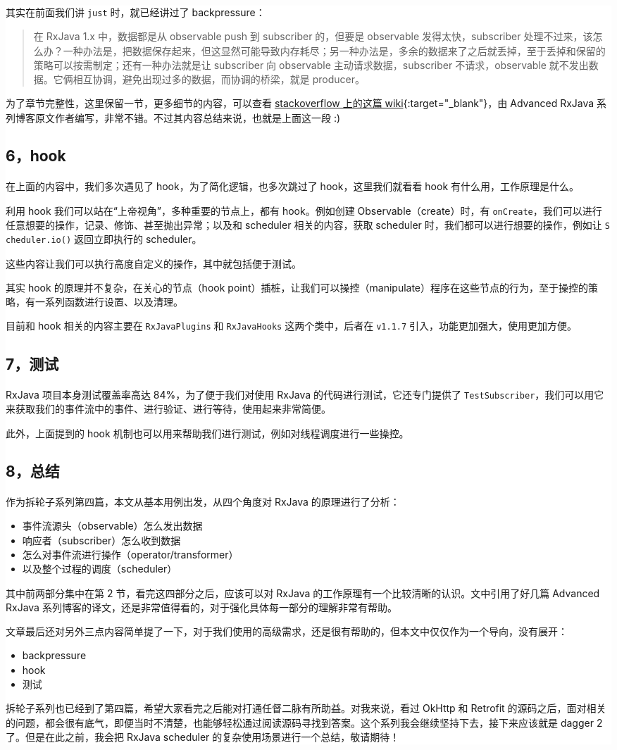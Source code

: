 其实在前面我们讲 `just` 时，就已经讲过了 backpressure：

> 在 RxJava 1.x 中，数据都是从 observable push 到 subscriber 的，但要是 observable 发得太快，subscriber 处理不过来，该怎么办？一种办法是，把数据保存起来，但这显然可能导致内存耗尽；另一种办法是，多余的数据来了之后就丢掉，至于丢掉和保留的策略可以按需制定；还有一种办法就是让 subscriber 向 observable 主动请求数据，subscriber 不请求，observable 就不发出数据。它俩相互协调，避免出现过多的数据，而协调的桥梁，就是 producer。

为了章节完整性，这里保留一节，更多细节的内容，可以查看 [stackoverflow 上的这篇 wiki](http://stackoverflow.com/documentation/rx-java/2341/backpressure){:target="_blank"}，由 Advanced RxJava 系列博客原文作者编写，非常不错。不过其内容总结来说，也就是上面这一段 :)

## 6，hook

在上面的内容中，我们多次遇见了 hook，为了简化逻辑，也多次跳过了 hook，这里我们就看看 hook 有什么用，工作原理是什么。

利用 hook 我们可以站在“上帝视角”，多种重要的节点上，都有 hook。例如创建 Observable（create）时，有 `onCreate`，我们可以进行任意想要的操作，记录、修饰、甚至抛出异常；以及和 scheduler 相关的内容，获取 scheduler 时，我们都可以进行想要的操作，例如让 `Scheduler.io()` 返回立即执行的 scheduler。

这些内容让我们可以执行高度自定义的操作，其中就包括便于测试。

其实 hook 的原理并不复杂，在关心的节点（hook point）插桩，让我们可以操控（manipulate）程序在这些节点的行为，至于操控的策略，有一系列函数进行设置、以及清理。

目前和 hook 相关的内容主要在 `RxJavaPlugins` 和 `RxJavaHooks` 这两个类中，后者在 `v1.1.7` 引入，功能更加强大，使用更加方便。

## 7，测试

RxJava 项目本身测试覆盖率高达 84%，为了便于我们对使用 RxJava 的代码进行测试，它还专门提供了 `TestSubscriber`，我们可以用它来获取我们的事件流中的事件、进行验证、进行等待，使用起来非常简便。

此外，上面提到的 hook 机制也可以用来帮助我们进行测试，例如对线程调度进行一些操控。

## 8，总结

作为拆轮子系列第四篇，本文从基本用例出发，从四个角度对 RxJava 的原理进行了分析：

+ 事件流源头（observable）怎么发出数据
+ 响应者（subscriber）怎么收到数据
+ 怎么对事件流进行操作（operator/transformer）
+ 以及整个过程的调度（scheduler）

其中前两部分集中在第 2 节，看完这四部分之后，应该可以对 RxJava 的工作原理有一个比较清晰的认识。文中引用了好几篇 Advanced RxJava 系列博客的译文，还是非常值得看的，对于强化具体每一部分的理解非常有帮助。

文章最后还对另外三点内容简单提了一下，对于我们使用的高级需求，还是很有帮助的，但本文中仅仅作为一个导向，没有展开：

+ backpressure
+ hook
+ 测试

拆轮子系列也已经到了第四篇，希望大家看完之后能对打通任督二脉有所助益。对我来说，看过 OkHttp 和 Retrofit 的源码之后，面对相关的问题，都会很有底气，即便当时不清楚，也能够轻松通过阅读源码寻找到答案。这个系列我会继续坚持下去，接下来应该就是 dagger 2 了。但是在此之前，我会把 RxJava scheduler 的复杂使用场景进行一个总结，敬请期待！
